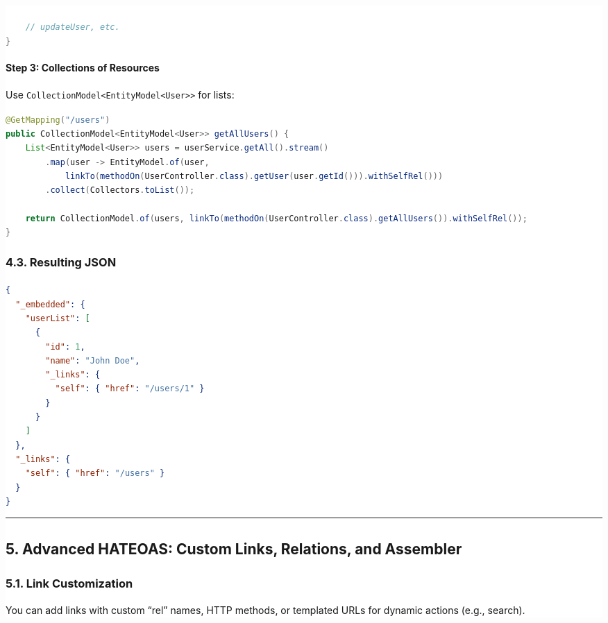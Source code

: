 ```java

    // updateUser, etc.
}
```

#### **Step 3: Collections of Resources**

Use `CollectionModel<EntityModel<User>>` for lists:

```java
@GetMapping("/users")
public CollectionModel<EntityModel<User>> getAllUsers() {
    List<EntityModel<User>> users = userService.getAll().stream()
        .map(user -> EntityModel.of(user,
            linkTo(methodOn(UserController.class).getUser(user.getId())).withSelfRel()))
        .collect(Collectors.toList());

    return CollectionModel.of(users, linkTo(methodOn(UserController.class).getAllUsers()).withSelfRel());
}
```

### 4.3. **Resulting JSON**

```json
{
  "_embedded": {
    "userList": [
      {
        "id": 1,
        "name": "John Doe",
        "_links": {
          "self": { "href": "/users/1" }
        }
      }
    ]
  },
  "_links": {
    "self": { "href": "/users" }
  }
}
```

---

## 5. **Advanced HATEOAS: Custom Links, Relations, and Assembler**

### 5.1. **Link Customization**

You can add links with custom “rel” names, HTTP methods, or templated URLs for dynamic actions (e.g., search).
